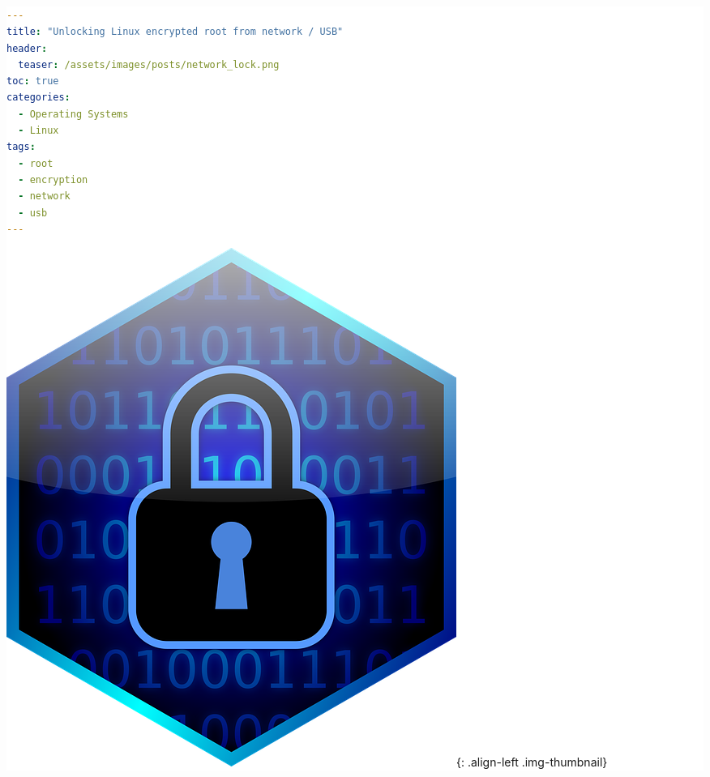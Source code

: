 ```yaml
---
title: "Unlocking Linux encrypted root from network / USB"
header:
  teaser: /assets/images/posts/network_lock.png
toc: true
categories:
  - Operating Systems
  - Linux
tags:
  - root
  - encryption
  - network
  - usb
---
```


![Lock](/assets/images/posts/network_lock.png){: .align-left .img-thumbnail}
